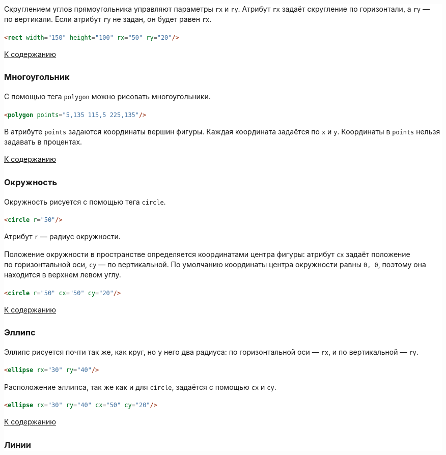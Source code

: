 Скруглением углов прямоугольника управляют параметры `rx` и `ry`. Атрибут `rx` задаёт скругление по горизонтали, а `ry` — по вертикали. Если атрибут `ry` не задан, он будет равен `rx`.

```html
<rect width="150" height="100" rx="50" ry="20"/>
```

[К содержанию](#содержание)

### Многоугольник

С помощью тега `polygon` можно рисовать многоугольники.

```html
<polygon points="5,135 115,5 225,135"/>
```

В атрибуте `points` задаются координаты вершин фигуры. Каждая координата задаётся по `x` и `y`. Координаты в `points` нельзя задавать в процентах.

[К содержанию](#содержание)

### Окружность

Окружность рисуется с помощью тега `circle`.

```html
<circle r="50"/>
```

Атрибут `r` — радиус окружности.

Положение окружности в пространстве определяется координатами центра фигуры: атрибут `cx` задаёт положение по горизонтальной оси, `cy` — по вертикальной. По умолчанию координаты центра окружности равны `0, 0`, поэтому она находится в верхнем левом углу.

```html
<circle r="50" cx="50" cy="20"/>
```

[К содержанию](#содержание)

### Эллипс

Эллипс рисуется почти так же, как круг, но у него два радиуса: по горизонтальной оси — `rx`, и по вертикальной — `ry`.

```html
<ellipse rx="30" ry="40"/>
```

Расположение эллипса, так же как и для `circle`, задаётся с помощью `cx` и `cy`.

```html
<ellipse rx="30" ry="40" cx="50" cy="20"/>
```

[К содержанию](#содержание)

### Линии
